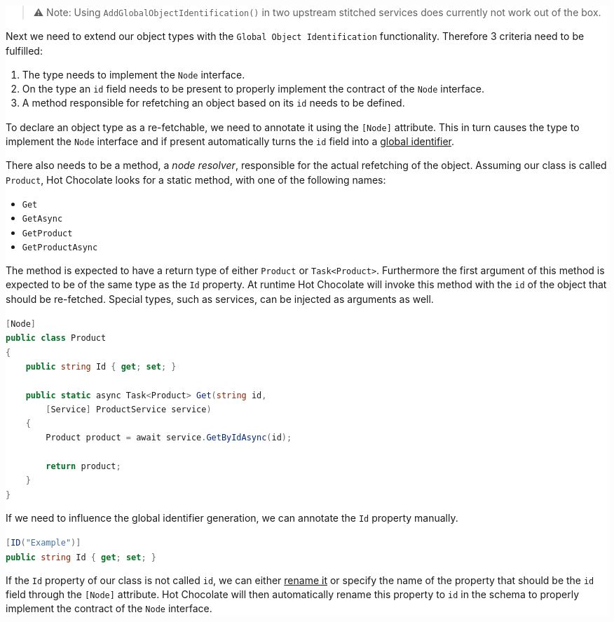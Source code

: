 > ⚠️ Note: Using `AddGlobalObjectIdentification()` in two upstream stitched services does currently not work out of the box.

Next we need to extend our object types with the `Global Object Identification` functionality. Therefore 3 criteria need to be fulfilled:

1. The type needs to implement the `Node` interface.
2. On the type an `id` field needs to be present to properly implement the contract of the `Node` interface.
3. A method responsible for refetching an object based on its `id` needs to be defined.

<ExampleTabs>
<Annotation>

To declare an object type as a re-fetchable, we need to annotate it using the `[Node]` attribute. This in turn causes the type to implement the `Node` interface and if present automatically turns the `id` field into a [global identifier](#global-identifiers).

There also needs to be a method, a _node resolver_, responsible for the actual refetching of the object. Assuming our class is called `Product`, Hot Chocolate looks for a static method, with one of the following names:

- `Get`
- `GetAsync`
- `GetProduct`
- `GetProductAsync`

The method is expected to have a return type of either `Product` or `Task<Product>`. Furthermore the first argument of this method is expected to be of the same type as the `Id` property. At runtime Hot Chocolate will invoke this method with the `id` of the object that should be re-fetched. Special types, such as services, can be injected as arguments as well.

```csharp
[Node]
public class Product
{
    public string Id { get; set; }

    public static async Task<Product> Get(string id,
        [Service] ProductService service)
    {
        Product product = await service.GetByIdAsync(id);

        return product;
    }
}
```

If we need to influence the global identifier generation, we can annotate the `Id` property manually.

```csharp
[ID("Example")]
public string Id { get; set; }
```

If the `Id` property of our class is not called `id`, we can either [rename it](/docs/hotchocolate/v12/defining-a-schema/object-types#naming) or specify the name of the property that should be the `id` field through the `[Node]` attribute. Hot Chocolate will then automatically rename this property to `id` in the schema to properly implement the contract of the `Node` interface.
